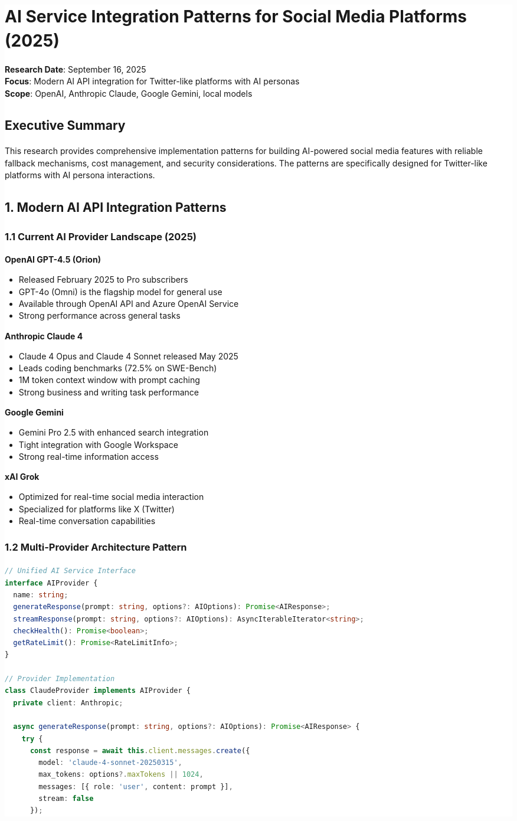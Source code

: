 # AI Service Integration Patterns for Social Media Platforms (2025)

**Research Date**: September 16, 2025  
**Focus**: Modern AI API integration for Twitter-like platforms with AI personas  
**Scope**: OpenAI, Anthropic Claude, Google Gemini, local models

## Executive Summary

This research provides comprehensive implementation patterns for building AI-powered social media features with reliable fallback mechanisms, cost management, and security considerations. The patterns are specifically designed for Twitter-like platforms with AI persona interactions.

## 1. Modern AI API Integration Patterns

### 1.1 Current AI Provider Landscape (2025)

**OpenAI GPT-4.5 (Orion)**
- Released February 2025 to Pro subscribers
- GPT-4o (Omni) is the flagship model for general use
- Available through OpenAI API and Azure OpenAI Service
- Strong performance across general tasks

**Anthropic Claude 4**
- Claude 4 Opus and Claude 4 Sonnet released May 2025
- Leads coding benchmarks (72.5% on SWE-Bench)
- 1M token context window with prompt caching
- Strong business and writing task performance

**Google Gemini**
- Gemini Pro 2.5 with enhanced search integration
- Tight integration with Google Workspace
- Strong real-time information access

**xAI Grok**
- Optimized for real-time social media interaction
- Specialized for platforms like X (Twitter)
- Real-time conversation capabilities

### 1.2 Multi-Provider Architecture Pattern

```typescript
// Unified AI Service Interface
interface AIProvider {
  name: string;
  generateResponse(prompt: string, options?: AIOptions): Promise<AIResponse>;
  streamResponse(prompt: string, options?: AIOptions): AsyncIterableIterator<string>;
  checkHealth(): Promise<boolean>;
  getRateLimit(): Promise<RateLimitInfo>;
}

// Provider Implementation
class ClaudeProvider implements AIProvider {
  private client: Anthropic;
  
  async generateResponse(prompt: string, options?: AIOptions): Promise<AIResponse> {
    try {
      const response = await this.client.messages.create({
        model: 'claude-4-sonnet-20250315',
        max_tokens: options?.maxTokens || 1024,
        messages: [{ role: 'user', content: prompt }],
        stream: false
      });
```